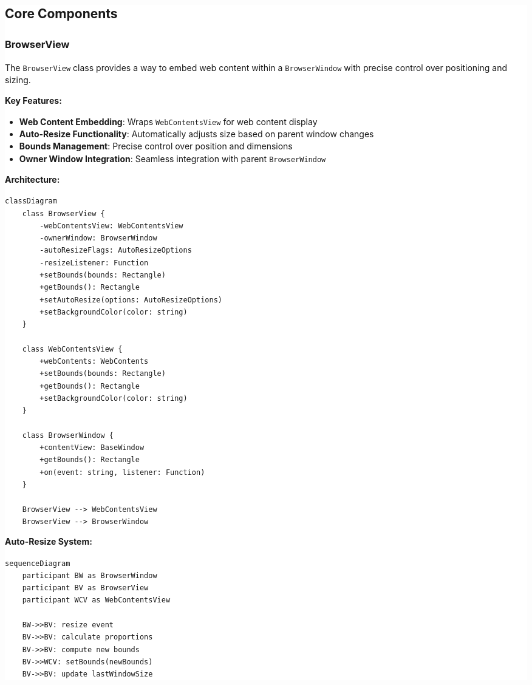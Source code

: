 ## Core Components

### BrowserView

The `BrowserView` class provides a way to embed web content within a `BrowserWindow` with precise control over positioning and sizing.

**Key Features:**
- **Web Content Embedding**: Wraps `WebContentsView` for web content display
- **Auto-Resize Functionality**: Automatically adjusts size based on parent window changes
- **Bounds Management**: Precise control over position and dimensions
- **Owner Window Integration**: Seamless integration with parent `BrowserWindow`

**Architecture:**
```mermaid
classDiagram
    class BrowserView {
        -webContentsView: WebContentsView
        -ownerWindow: BrowserWindow
        -autoResizeFlags: AutoResizeOptions
        -resizeListener: Function
        +setBounds(bounds: Rectangle)
        +getBounds(): Rectangle
        +setAutoResize(options: AutoResizeOptions)
        +setBackgroundColor(color: string)
    }
    
    class WebContentsView {
        +webContents: WebContents
        +setBounds(bounds: Rectangle)
        +getBounds(): Rectangle
        +setBackgroundColor(color: string)
    }
    
    class BrowserWindow {
        +contentView: BaseWindow
        +getBounds(): Rectangle
        +on(event: string, listener: Function)
    }
    
    BrowserView --> WebContentsView
    BrowserView --> BrowserWindow
```

**Auto-Resize System:**
```mermaid
sequenceDiagram
    participant BW as BrowserWindow
    participant BV as BrowserView
    participant WCV as WebContentsView
    
    BW->>BV: resize event
    BV->>BV: calculate proportions
    BV->>BV: compute new bounds
    BV->>WCV: setBounds(newBounds)
    BV->>BV: update lastWindowSize
```
